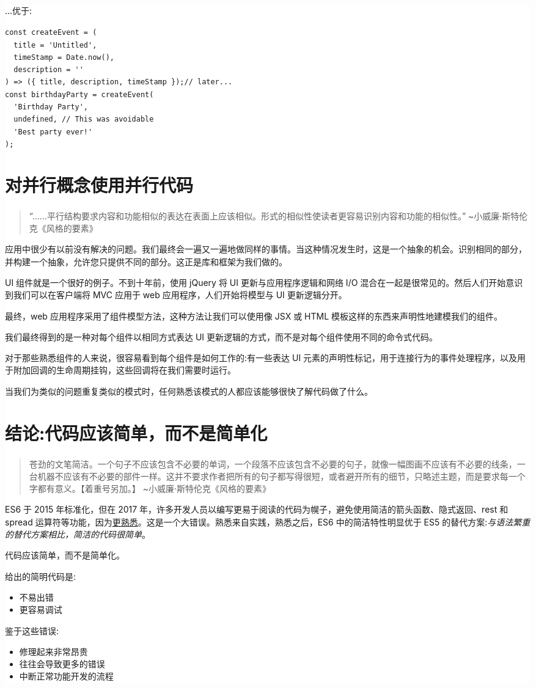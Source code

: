 …优于:

```
const createEvent = (
  title = 'Untitled',
  timeStamp = Date.now(),
  description = ''
) => ({ title, description, timeStamp });// later...
const birthdayParty = createEvent(
  'Birthday Party',
  undefined, // This was avoidable
  'Best party ever!'  
);
```

# 对并行概念使用并行代码

> “……平行结构要求内容和功能相似的表达在表面上应该相似。形式的相似性使读者更容易识别内容和功能的相似性。”
> ~小威廉·斯特伦克《风格的要素》

应用中很少有以前没有解决的问题。我们最终会一遍又一遍地做同样的事情。当这种情况发生时，这是一个抽象的机会。识别相同的部分，并构建一个抽象，允许您只提供不同的部分。这正是库和框架为我们做的。

UI 组件就是一个很好的例子。不到十年前，使用 jQuery 将 UI 更新与应用程序逻辑和网络 I/O 混合在一起是很常见的。然后人们开始意识到我们可以在客户端将 MVC 应用于 web 应用程序，人们开始将模型与 UI 更新逻辑分开。

最终，web 应用程序采用了组件模型方法，这种方法让我们可以使用像 JSX 或 HTML 模板这样的东西来声明性地建模我们的组件。

我们最终得到的是一种对每个组件以相同方式表达 UI 更新逻辑的方式，而不是对每个组件使用不同的命令式代码。

对于那些熟悉组件的人来说，很容易看到每个组件是如何工作的:有一些表达 UI 元素的声明性标记，用于连接行为的事件处理程序，以及用于附加回调的生命周期挂钩，这些回调将在我们需要时运行。

当我们为类似的问题重复类似的模式时，任何熟悉该模式的人都应该能够很快了解代码做了什么。

# 结论:代码应该简单，而不是简单化

> 苍劲的文笔简洁。一个句子不应该包含不必要的单词，一个段落不应该包含不必要的句子，就像一幅图画不应该有不必要的线条，一台机器不应该有不必要的部件一样。这并不要求作者把所有的句子都写得很短，或者避开所有的细节，只略述主题，而是要求每一个字都有意义。【着重号另加。】
> ~小威廉·斯特伦克《风格的要素》

ES6 于 2015 年标准化，但在 2017 年，许多开发人员以编写更易于阅读的代码为幌子，避免使用简洁的箭头函数、隐式返回、rest 和 spread 运算符等功能，因为[更熟悉](/javascript-scene/familiarity-bias-is-holding-you-back-its-time-to-embrace-arrow-functions-3d37e1a9bb75)。这是一个大错误。熟悉来自实践，熟悉之后，ES6 中的简洁特性明显优于 ES5 的替代方案:*与语法繁重的替代方案相比，简洁的代码很简单*。

代码应该简单，而不是简单化。

给出的简明代码是:

*   不易出错
*   更容易调试

鉴于这些错误:

*   修理起来非常昂贵
*   往往会导致更多的错误
*   中断正常功能开发的流程
